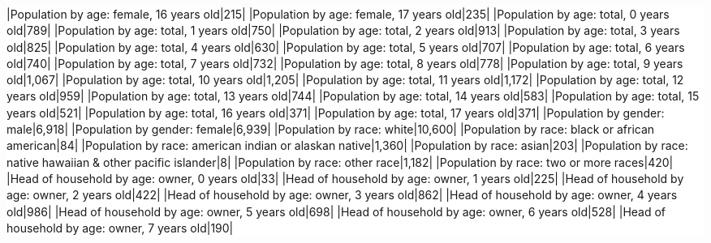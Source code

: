 |Population by age: female, 16 years old|215|
|Population by age: female, 17 years old|235|
|Population by age: total, 0 years old|789|
|Population by age: total, 1 years old|750|
|Population by age: total, 2 years old|913|
|Population by age: total, 3 years old|825|
|Population by age: total, 4 years old|630|
|Population by age: total, 5 years old|707|
|Population by age: total, 6 years old|740|
|Population by age: total, 7 years old|732|
|Population by age: total, 8 years old|778|
|Population by age: total, 9 years old|1,067|
|Population by age: total, 10 years old|1,205|
|Population by age: total, 11 years old|1,172|
|Population by age: total, 12 years old|959|
|Population by age: total, 13 years old|744|
|Population by age: total, 14 years old|583|
|Population by age: total, 15 years old|521|
|Population by age: total, 16 years old|371|
|Population by age: total, 17 years old|371|
|Population by gender: male|6,918|
|Population by gender: female|6,939|
|Population by race: white|10,600|
|Population by race: black or african american|84|
|Population by race: american indian or alaskan native|1,360|
|Population by race: asian|203|
|Population by race: native hawaiian & other pacific islander|8|
|Population by race: other race|1,182|
|Population by race: two or more races|420|
|Head of household by age: owner, 0 years old|33|
|Head of household by age: owner, 1 years old|225|
|Head of household by age: owner, 2 years old|422|
|Head of household by age: owner, 3 years old|862|
|Head of household by age: owner, 4 years old|986|
|Head of household by age: owner, 5 years old|698|
|Head of household by age: owner, 6 years old|528|
|Head of household by age: owner, 7 years old|190|